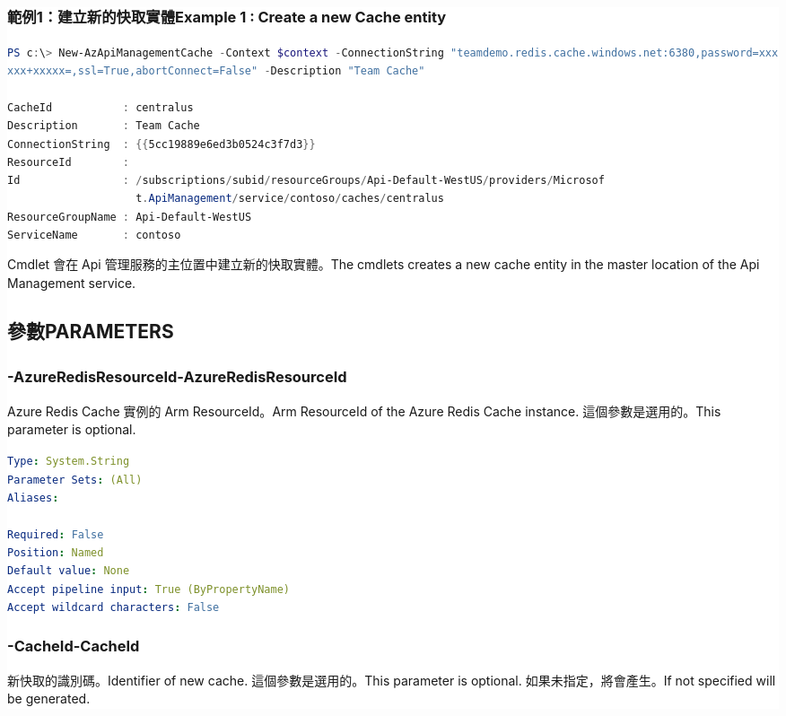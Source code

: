 ### <span data-ttu-id="c25c7-108">範例1：建立新的快取實體</span><span class="sxs-lookup"><span data-stu-id="c25c7-108">Example 1 : Create a new Cache entity</span></span>
```powershell
PS c:\> New-AzApiManagementCache -Context $context -ConnectionString "teamdemo.redis.cache.windows.net:6380,password=xxxxxx+xxxxx=,ssl=True,abortConnect=False" -Description "Team Cache"

CacheId           : centralus
Description       : Team Cache
ConnectionString  : {{5cc19889e6ed3b0524c3f7d3}}
ResourceId        :
Id                : /subscriptions/subid/resourceGroups/Api-Default-WestUS/providers/Microsof
                    t.ApiManagement/service/contoso/caches/centralus
ResourceGroupName : Api-Default-WestUS
ServiceName       : contoso
```

<span data-ttu-id="c25c7-109">Cmdlet 會在 Api 管理服務的主位置中建立新的快取實體。</span><span class="sxs-lookup"><span data-stu-id="c25c7-109">The cmdlets creates a new cache entity in the master location of the Api Management service.</span></span>

## <span data-ttu-id="c25c7-110">參數</span><span class="sxs-lookup"><span data-stu-id="c25c7-110">PARAMETERS</span></span>

### <span data-ttu-id="c25c7-111">-AzureRedisResourceId</span><span class="sxs-lookup"><span data-stu-id="c25c7-111">-AzureRedisResourceId</span></span>
<span data-ttu-id="c25c7-112">Azure Redis Cache 實例的 Arm ResourceId。</span><span class="sxs-lookup"><span data-stu-id="c25c7-112">Arm ResourceId of the Azure Redis Cache instance.</span></span> <span data-ttu-id="c25c7-113">這個參數是選用的。</span><span class="sxs-lookup"><span data-stu-id="c25c7-113">This parameter is optional.</span></span>

```yaml
Type: System.String
Parameter Sets: (All)
Aliases:

Required: False
Position: Named
Default value: None
Accept pipeline input: True (ByPropertyName)
Accept wildcard characters: False
```

### <span data-ttu-id="c25c7-114">-CacheId</span><span class="sxs-lookup"><span data-stu-id="c25c7-114">-CacheId</span></span>
<span data-ttu-id="c25c7-115">新快取的識別碼。</span><span class="sxs-lookup"><span data-stu-id="c25c7-115">Identifier of new cache.</span></span>
<span data-ttu-id="c25c7-116">這個參數是選用的。</span><span class="sxs-lookup"><span data-stu-id="c25c7-116">This parameter is optional.</span></span>
<span data-ttu-id="c25c7-117">如果未指定，將會產生。</span><span class="sxs-lookup"><span data-stu-id="c25c7-117">If not specified will be generated.</span></span>
